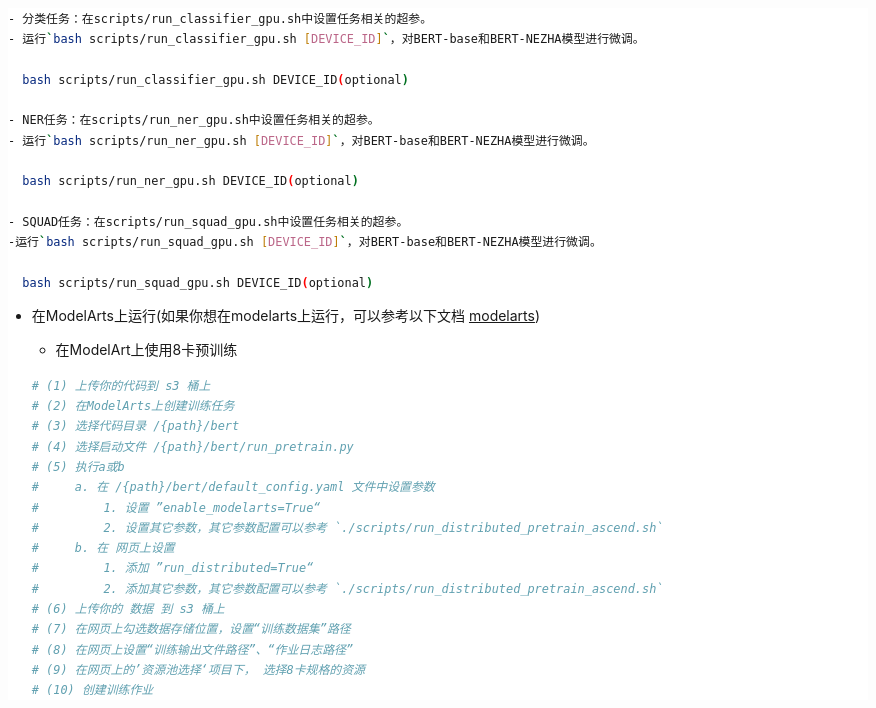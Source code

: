 ```bash
- 分类任务：在scripts/run_classifier_gpu.sh中设置任务相关的超参。
- 运行`bash scripts/run_classifier_gpu.sh [DEVICE_ID]`，对BERT-base和BERT-NEZHA模型进行微调。

  bash scripts/run_classifier_gpu.sh DEVICE_ID(optional)

- NER任务：在scripts/run_ner_gpu.sh中设置任务相关的超参。
- 运行`bash scripts/run_ner_gpu.sh [DEVICE_ID]`，对BERT-base和BERT-NEZHA模型进行微调。

  bash scripts/run_ner_gpu.sh DEVICE_ID(optional)

- SQUAD任务：在scripts/run_squad_gpu.sh中设置任务相关的超参。
-运行`bash scripts/run_squad_gpu.sh [DEVICE_ID]`，对BERT-base和BERT-NEZHA模型进行微调。

  bash scripts/run_squad_gpu.sh DEVICE_ID(optional)
```

- 在ModelArts上运行(如果你想在modelarts上运行，可以参考以下文档 [modelarts](https://support.huaweicloud.com/modelarts/))

    - 在ModelArt上使用8卡预训练

    ```python
    # (1) 上传你的代码到 s3 桶上
    # (2) 在ModelArts上创建训练任务
    # (3) 选择代码目录 /{path}/bert
    # (4) 选择启动文件 /{path}/bert/run_pretrain.py
    # (5) 执行a或b
    #     a. 在 /{path}/bert/default_config.yaml 文件中设置参数
    #         1. 设置 ”enable_modelarts=True“
    #         2. 设置其它参数，其它参数配置可以参考 `./scripts/run_distributed_pretrain_ascend.sh`
    #     b. 在 网页上设置
    #         1. 添加 ”run_distributed=True“
    #         2. 添加其它参数，其它参数配置可以参考 `./scripts/run_distributed_pretrain_ascend.sh`
    # (6) 上传你的 数据 到 s3 桶上
    # (7) 在网页上勾选数据存储位置，设置“训练数据集”路径
    # (8) 在网页上设置“训练输出文件路径”、“作业日志路径”
    # (9) 在网页上的’资源池选择‘项目下， 选择8卡规格的资源
    # (10) 创建训练作业